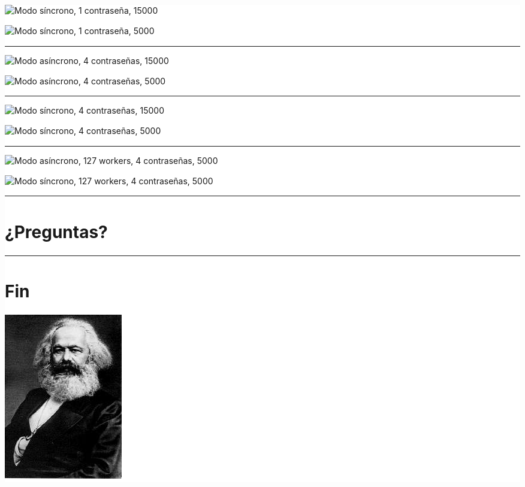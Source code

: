 
![Modo síncrono,
1 contraseña, 15000](../bench/by-password/release-sync-job-size-15000-aal9_sIHZQyhA.svg)


![Modo síncrono,
1 contraseña, 5000](../bench/by-password/release-sync-job-size-5000-aal9_sIHZQyhA.svg)

---

![Modo asíncrono, 4 contraseñas,
15000](../bench/by-password/release-async-job-size-15000-aaTrgM6tVLhasaagWNRh7V9kN6aahpg4OwfHMXYaaTwdzPnfU7XE.svg)

![Modo asíncrono, 4 contraseñas,
5000](../bench/by-password/release-async-job-size-5000-aaTrgM6tVLhasaagWNRh7V9kN6aahpg4OwfHMXYaaTwdzPnfU7XE.svg)

---

![Modo síncrono, 4 contraseñas,
15000](../bench/by-password/release-sync-job-size-15000-aaTrgM6tVLhasaagWNRh7V9kN6aahpg4OwfHMXYaaTwdzPnfU7XE.svg)

![Modo síncrono, 4 contraseñas,
5000](../bench/by-password/release-sync-job-size-5000-aaTrgM6tVLhasaagWNRh7V9kN6aahpg4OwfHMXYaaTwdzPnfU7XE.svg)

---

![Modo asíncrono, 127 workers, 4 contraseñas,
5000](../bench/127-workers/release-async-127-workers-4-passwords-job-size-15000-74.HC7QMV0cr..csv.svg)

![Modo síncrono, 127 workers, 4 contraseñas,
5000](../bench/127-workers/release-sync-127-workers-4-passwords-job-size-15000-74.HC7QMV0cr..csv.svg)

---

# ¿Preguntas?

---

# Fin

![Ningún trabajador fue herido durante esta práctica](marx-bio.jpg)
